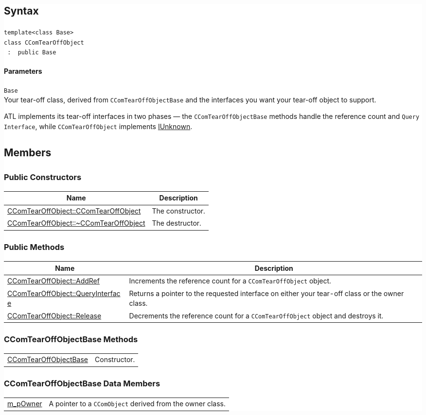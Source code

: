 ## Syntax  
  
```
template<class Base>
class CComTearOffObject
 :  public Base
```  
  
#### Parameters  
 `Base`  
 Your tear-off class, derived from `CComTearOffObjectBase` and the interfaces you want your tear-off object to support.  
  
 ATL implements its tear-off interfaces in two phases — the `CComTearOffObjectBase` methods handle the reference count and `QueryInterface`, while `CComTearOffObject` implements [IUnknown](http://msdn.microsoft.com/library/windows/desktop/ms680509).  
  
## Members  
  
### Public Constructors  
  
|Name|Description|  
|----------|-----------------|  
|[CComTearOffObject::CComTearOffObject](#ccomtearoffobject__ccomtearoffobject)|The constructor.|  
|[CComTearOffObject::~CComTearOffObject](#ccomtearoffobject___dtorccomtearoffobject)|The destructor.|  
  
### Public Methods  
  
|Name|Description|  
|----------|-----------------|  
|[CComTearOffObject::AddRef](#ccomtearoffobject__addref)|Increments the reference count for a `CComTearOffObject` object.|  
|[CComTearOffObject::QueryInterface](#ccomtearoffobject__queryinterface)|Returns a pointer to the requested interface on either your tear-off class or the owner class.|  
|[CComTearOffObject::Release](#ccomtearoffobject__release)|Decrements the reference count for a `CComTearOffObject` object and destroys it.|  
  
### CComTearOffObjectBase Methods  
  
|||  
|-|-|  
|[CComTearOffObjectBase](#ccomtearoffobject__ccomtearoffobjectbase)|Constructor.|  
  
### CComTearOffObjectBase Data Members  
  
|||  
|-|-|  
|[m_pOwner](#ccomtearoffobject__m_powner)|A pointer to a `CComObject` derived from the owner class.|  
  